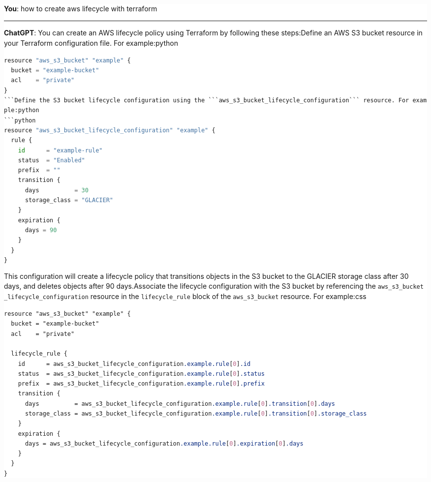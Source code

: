 **You**: how to create aws lifecycle with terraform

--------
**ChatGPT**: You can create an AWS lifecycle policy using Terraform by following these steps:Define an AWS S3 bucket resource in your Terraform configuration file. For example:python
```python
resource "aws_s3_bucket" "example" {
  bucket = "example-bucket"
  acl    = "private"
}
```Define the S3 bucket lifecycle configuration using the ```aws_s3_bucket_lifecycle_configuration``` resource. For example:python
```python
resource "aws_s3_bucket_lifecycle_configuration" "example" {
  rule {
    id      = "example-rule"
    status  = "Enabled"
    prefix  = ""
    transition {
      days          = 30
      storage_class = "GLACIER"
    }
    expiration {
      days = 90
    }
  }
}
```

This configuration will create a lifecycle policy that transitions objects in the S3 bucket to the GLACIER storage class after 30 days, and deletes objects after 90 days.Associate the lifecycle configuration with the S3 bucket by referencing the ```aws_s3_bucket_lifecycle_configuration``` resource in the ```lifecycle_rule``` block of the ```aws_s3_bucket``` resource. For example:css
```css
resource "aws_s3_bucket" "example" {
  bucket = "example-bucket"
  acl    = "private"

  lifecycle_rule {
    id      = aws_s3_bucket_lifecycle_configuration.example.rule[0].id
    status  = aws_s3_bucket_lifecycle_configuration.example.rule[0].status
    prefix  = aws_s3_bucket_lifecycle_configuration.example.rule[0].prefix
    transition {
      days          = aws_s3_bucket_lifecycle_configuration.example.rule[0].transition[0].days
      storage_class = aws_s3_bucket_lifecycle_configuration.example.rule[0].transition[0].storage_class
    }
    expiration {
      days = aws_s3_bucket_lifecycle_configuration.example.rule[0].expiration[0].days
    }
  }
}
```
